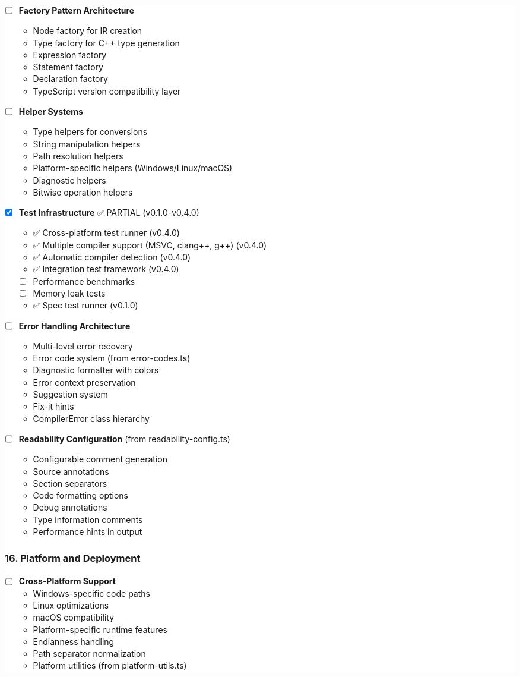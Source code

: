 - [ ] **Factory Pattern Architecture**
  - Node factory for IR creation
  - Type factory for C++ type generation
  - Expression factory
  - Statement factory
  - Declaration factory
  - TypeScript version compatibility layer

- [ ] **Helper Systems**
  - Type helpers for conversions
  - String manipulation helpers
  - Path resolution helpers
  - Platform-specific helpers (Windows/Linux/macOS)
  - Diagnostic helpers
  - Bitwise operation helpers

- [x] **Test Infrastructure** ✅ PARTIAL (v0.1.0-v0.4.0)
  - ✅ Cross-platform test runner (v0.4.0)
  - ✅ Multiple compiler support (MSVC, clang++, g++) (v0.4.0)
  - ✅ Automatic compiler detection (v0.4.0)
  - ✅ Integration test framework (v0.4.0)
  - [ ] Performance benchmarks
  - [ ] Memory leak tests
  - ✅ Spec test runner (v0.1.0)

- [ ] **Error Handling Architecture**
  - Multi-level error recovery
  - Error code system (from error-codes.ts)
  - Diagnostic formatter with colors
  - Error context preservation
  - Suggestion system
  - Fix-it hints
  - CompilerError class hierarchy

- [ ] **Readability Configuration** (from readability-config.ts)
  - Configurable comment generation
  - Source annotations
  - Section separators
  - Code formatting options
  - Debug annotations
  - Type information comments
  - Performance hints in output

### 16. Platform and Deployment

- [ ] **Cross-Platform Support**
  - Windows-specific code paths
  - Linux optimizations
  - macOS compatibility
  - Platform-specific runtime features
  - Endianness handling
  - Path separator normalization
  - Platform utilities (from platform-utils.ts)
